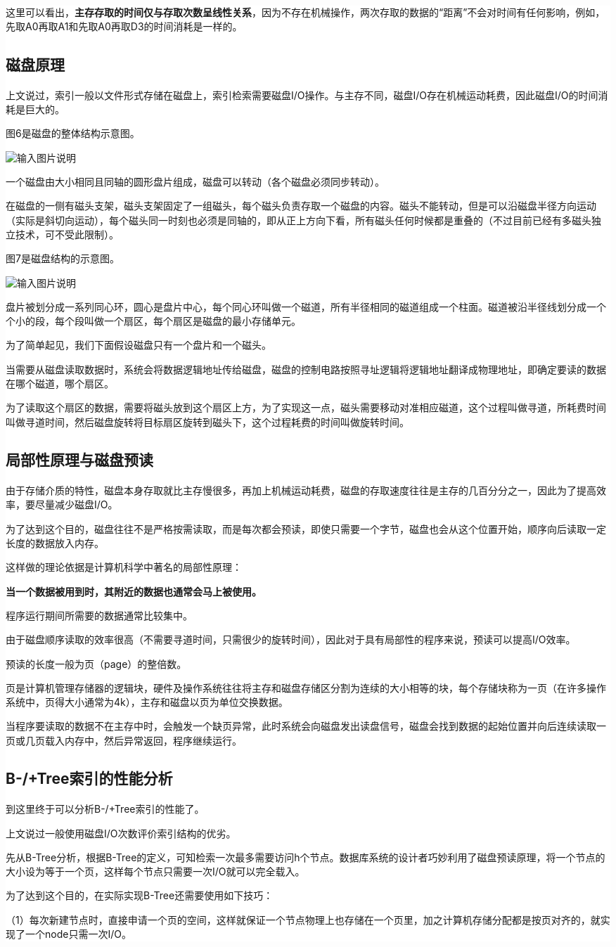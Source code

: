 这里可以看出，**主存存取的时间仅与存取次数呈线性关系**，因为不存在机械操作，两次存取的数据的“距离”不会对时间有任何影响，例如，先取A0再取A1和先取A0再取D3的时间消耗是一样的。

## 磁盘原理

上文说过，索引一般以文件形式存储在磁盘上，索引检索需要磁盘I/O操作。与主存不同，磁盘I/O存在机械运动耗费，因此磁盘I/O的时间消耗是巨大的。

图6是磁盘的整体结构示意图。

![输入图片说明](https://images.gitee.com/uploads/images/2020/1201/210820_19cafa77_508704.png "屏幕截图.png")

一个磁盘由大小相同且同轴的圆形盘片组成，磁盘可以转动（各个磁盘必须同步转动）。

在磁盘的一侧有磁头支架，磁头支架固定了一组磁头，每个磁头负责存取一个磁盘的内容。磁头不能转动，但是可以沿磁盘半径方向运动（实际是斜切向运动），每个磁头同一时刻也必须是同轴的，即从正上方向下看，所有磁头任何时候都是重叠的（不过目前已经有多磁头独立技术，可不受此限制）。

图7是磁盘结构的示意图。

![输入图片说明](https://images.gitee.com/uploads/images/2020/1201/210838_90ff77b9_508704.png "屏幕截图.png")

盘片被划分成一系列同心环，圆心是盘片中心，每个同心环叫做一个磁道，所有半径相同的磁道组成一个柱面。磁道被沿半径线划分成一个个小的段，每个段叫做一个扇区，每个扇区是磁盘的最小存储单元。

为了简单起见，我们下面假设磁盘只有一个盘片和一个磁头。

当需要从磁盘读取数据时，系统会将数据逻辑地址传给磁盘，磁盘的控制电路按照寻址逻辑将逻辑地址翻译成物理地址，即确定要读的数据在哪个磁道，哪个扇区。

为了读取这个扇区的数据，需要将磁头放到这个扇区上方，为了实现这一点，磁头需要移动对准相应磁道，这个过程叫做寻道，所耗费时间叫做寻道时间，然后磁盘旋转将目标扇区旋转到磁头下，这个过程耗费的时间叫做旋转时间。

## 局部性原理与磁盘预读

由于存储介质的特性，磁盘本身存取就比主存慢很多，再加上机械运动耗费，磁盘的存取速度往往是主存的几百分分之一，因此为了提高效率，要尽量减少磁盘I/O。

为了达到这个目的，磁盘往往不是严格按需读取，而是每次都会预读，即使只需要一个字节，磁盘也会从这个位置开始，顺序向后读取一定长度的数据放入内存。

这样做的理论依据是计算机科学中著名的局部性原理：

**当一个数据被用到时，其附近的数据也通常会马上被使用。**

程序运行期间所需要的数据通常比较集中。

由于磁盘顺序读取的效率很高（不需要寻道时间，只需很少的旋转时间），因此对于具有局部性的程序来说，预读可以提高I/O效率。

预读的长度一般为页（page）的整倍数。

页是计算机管理存储器的逻辑块，硬件及操作系统往往将主存和磁盘存储区分割为连续的大小相等的块，每个存储块称为一页（在许多操作系统中，页得大小通常为4k），主存和磁盘以页为单位交换数据。

当程序要读取的数据不在主存中时，会触发一个缺页异常，此时系统会向磁盘发出读盘信号，磁盘会找到数据的起始位置并向后连续读取一页或几页载入内存中，然后异常返回，程序继续运行。

## B-/+Tree索引的性能分析

到这里终于可以分析B-/+Tree索引的性能了。

上文说过一般使用磁盘I/O次数评价索引结构的优劣。

先从B-Tree分析，根据B-Tree的定义，可知检索一次最多需要访问h个节点。数据库系统的设计者巧妙利用了磁盘预读原理，将一个节点的大小设为等于一个页，这样每个节点只需要一次I/O就可以完全载入。

为了达到这个目的，在实际实现B-Tree还需要使用如下技巧：

（1）每次新建节点时，直接申请一个页的空间，这样就保证一个节点物理上也存储在一个页里，加之计算机存储分配都是按页对齐的，就实现了一个node只需一次I/O。
